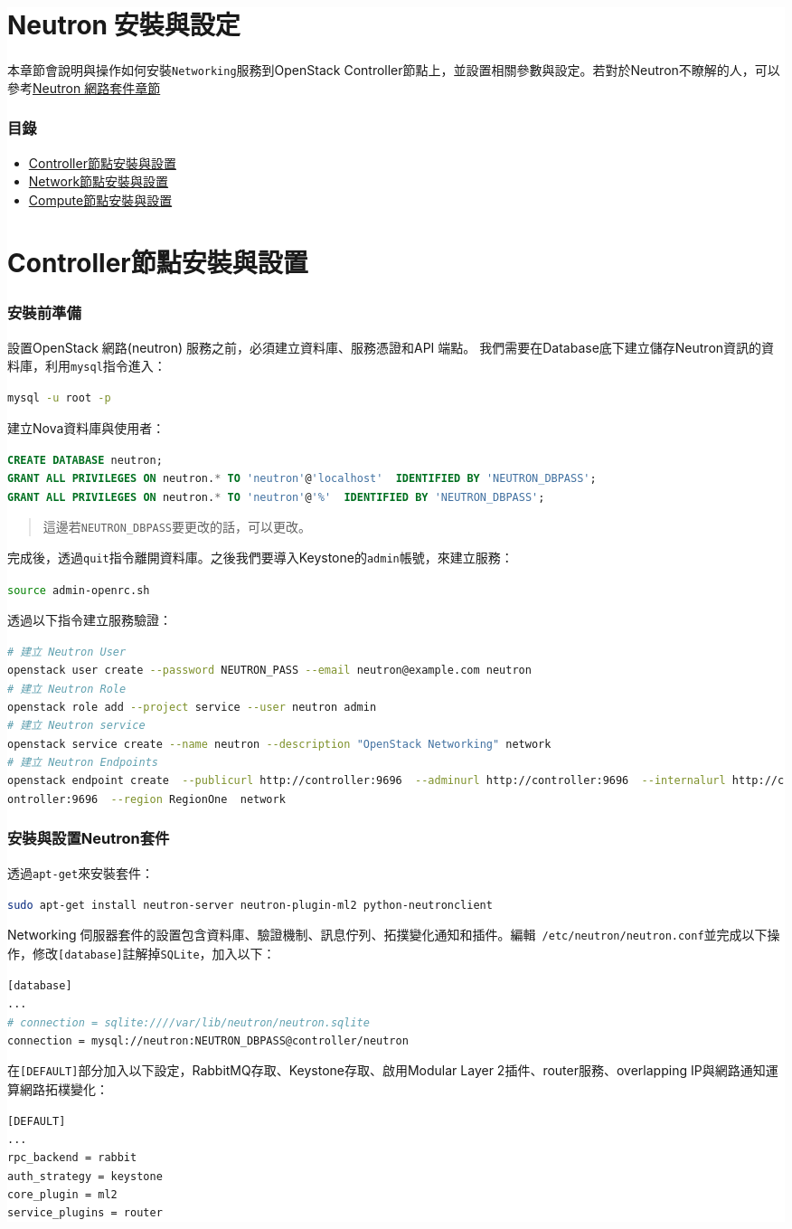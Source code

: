 # Neutron 安裝與設定
本章節會說明與操作如何安裝```Networking```服務到OpenStack Controller節點上，並設置相關參數與設定。若對於Neutron不瞭解的人，可以參考[Neutron 網路套件章節](neutron.html)

### 目錄
* [Controller節點安裝與設置](#Controller節點安裝與設置)
* [Network節點安裝與設置](#Network節點安裝與設置)
* [Compute節點安裝與設置](#Compute節點安裝與設置)

# Controller節點安裝與設置
### 安裝前準備
設置OpenStack 網路(neutron) 服務之前，必須建立資料庫、服務憑證和API 端點。
我們需要在Database底下建立儲存Neutron資訊的資料庫，利用```mysql```指令進入：
```sh
mysql -u root -p
```
建立Nova資料庫與使用者：
```sql
CREATE DATABASE neutron;
GRANT ALL PRIVILEGES ON neutron.* TO 'neutron'@'localhost'  IDENTIFIED BY 'NEUTRON_DBPASS';
GRANT ALL PRIVILEGES ON neutron.* TO 'neutron'@'%'  IDENTIFIED BY 'NEUTRON_DBPASS';
```
> 這邊若```NEUTRON_DBPASS```要更改的話，可以更改。

完成後，透過```quit```指令離開資料庫。之後我們要導入Keystone的```admin```帳號，來建立服務：
```sh
source admin-openrc.sh
```
透過以下指令建立服務驗證：
```sh
# 建立 Neutron User
openstack user create --password NEUTRON_PASS --email neutron@example.com neutron
# 建立 Neutron Role
openstack role add --project service --user neutron admin
# 建立 Neutron service
openstack service create --name neutron --description "OpenStack Networking" network
# 建立 Neutron Endpoints
openstack endpoint create  --publicurl http://controller:9696  --adminurl http://controller:9696  --internalurl http://controller:9696  --region RegionOne  network
```
### 安裝與設置Neutron套件
透過```apt-get```來安裝套件：
```sh
sudo apt-get install neutron-server neutron-plugin-ml2 python-neutronclient
```
Networking 伺服器套件的設置包含資料庫、驗證機制、訊息佇列、拓撲變化通知和插件。編輯``` /etc/neutron/neutron.conf```並完成以下操作，修改```[database]```註解掉```SQLite```，加入以下：
```sh
[database]
...
# connection = sqlite:////var/lib/neutron/neutron.sqlite
connection = mysql://neutron:NEUTRON_DBPASS@controller/neutron
```
在```[DEFAULT]```部分加入以下設定，RabbitMQ存取、Keystone存取、啟用Modular Layer 2插件、router服務、overlapping IP與網路通知運算網路拓樸變化：
```sh
[DEFAULT]
...
rpc_backend = rabbit
auth_strategy = keystone
core_plugin = ml2
service_plugins = router
```